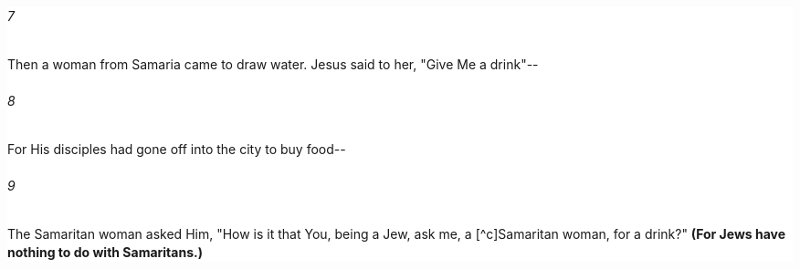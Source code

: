 













###### 7 







Then a woman from Samaria came to draw water. Jesus said to her, "Give Me a drink"-- 















###### 8 







For His disciples had gone off into the city to buy food-- 















###### 9 







The Samaritan woman asked Him, "How is it that You, being a Jew, ask me, a [^c]Samaritan woman, for a drink?" **(**For Jews have nothing to do with Samaritans.**)** 













